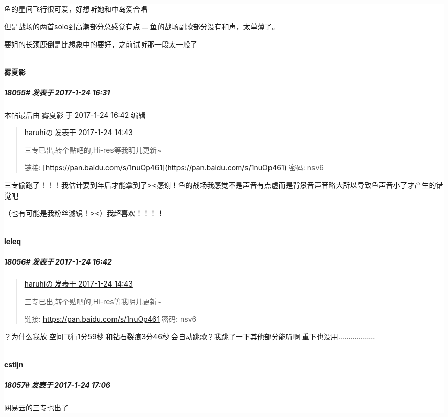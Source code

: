 鱼的星间飞行很可爱，好想听她和中岛爱合唱

但是战场的两首solo到高潮部分总感觉有点 ...</blockquote>
鱼的战场副歌部分没有和声，太单薄了。

要姐的长颈鹿倒是比想象中的要好，之前试听那一段太一般了







-----

####  雾夏影  
##### 18055#       发表于 2017-1-24 16:31



 本帖最后由 雾夏影 于 2017-1-24 16:42 编辑 
<blockquote><a href="httphttps://bbs.saraba1st.com/2b/forum.php?mod=redirect&amp;goto=findpost&amp;pid=35005162&amp;ptid=1066605" target="_blank">haruhiの 发表于 2017-1-24 14:43</a>

三专已出,转个贴吧的,Hi-res等我明儿更新~

链接: [https://pan.baidu.com/s/1nuOp461](https://pan.baidu.com/s/1nuOp461) 密码: nsv6</blockquote>
三专偷跑了！！！我估计要到年后才能拿到了&gt;&lt;感谢！鱼的战场我感觉不是声音有点虚而是背景音声音略大所以导致鱼声音小了才产生的错觉吧

（也有可能是我粉丝滤镜！&gt;&lt;）我超喜欢！！！！







-----

####  leleq  
##### 18056#       发表于 2017-1-24 16:42



<blockquote><a href="httphttps://bbs.saraba1st.com/2b/forum.php?mod=redirect&amp;goto=findpost&amp;pid=35005162&amp;ptid=1066605" target="_blank">haruhiの 发表于 2017-1-24 14:43</a>

三专已出,转个贴吧的,Hi-res等我明儿更新~

链接: https://pan.baidu.com/s/1nuOp461 密码: nsv6</blockquote>
？为什么我放 空间飞行1分59秒 和钻石裂痕3分46秒 会自动跳歌？我跳了一下其他部分能听啊 重下也没用………………







-----

####  cstljn  
##### 18057#       发表于 2017-1-24 17:06




网易云的三专也出了

